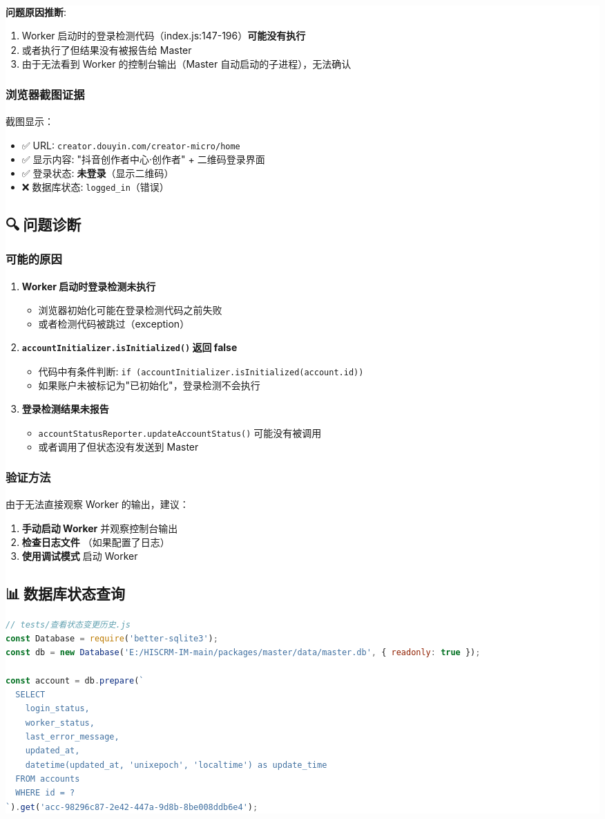 **问题原因推断**:

1. Worker 启动时的登录检测代码（index.js:147-196）**可能没有执行**
2. 或者执行了但结果没有被报告给 Master
3. 由于无法看到 Worker 的控制台输出（Master 自动启动的子进程），无法确认

### 浏览器截图证据

截图显示：
- ✅ URL: `creator.douyin.com/creator-micro/home`
- ✅ 显示内容: "抖音创作者中心·创作者" + 二维码登录界面
- ✅ 登录状态: **未登录**（显示二维码）
- ❌ 数据库状态: `logged_in`（错误）

## 🔍 问题诊断

### 可能的原因

1. **Worker 启动时登录检测未执行**
   - 浏览器初始化可能在登录检测代码之前失败
   - 或者检测代码被跳过（exception）

2. **`accountInitializer.isInitialized()` 返回 false**
   - 代码中有条件判断: `if (accountInitializer.isInitialized(account.id))`
   - 如果账户未被标记为"已初始化"，登录检测不会执行

3. **登录检测结果未报告**
   - `accountStatusReporter.updateAccountStatus()` 可能没有被调用
   - 或者调用了但状态没有发送到 Master

### 验证方法

由于无法直接观察 Worker 的输出，建议：

1. **手动启动 Worker** 并观察控制台输出
2. **检查日志文件** （如果配置了日志）
3. **使用调试模式** 启动 Worker

## 📊 数据库状态查询

```javascript
// tests/查看状态变更历史.js
const Database = require('better-sqlite3');
const db = new Database('E:/HISCRM-IM-main/packages/master/data/master.db', { readonly: true });

const account = db.prepare(`
  SELECT
    login_status,
    worker_status,
    last_error_message,
    updated_at,
    datetime(updated_at, 'unixepoch', 'localtime') as update_time
  FROM accounts
  WHERE id = ?
`).get('acc-98296c87-2e42-447a-9d8b-8be008ddb6e4');
```
